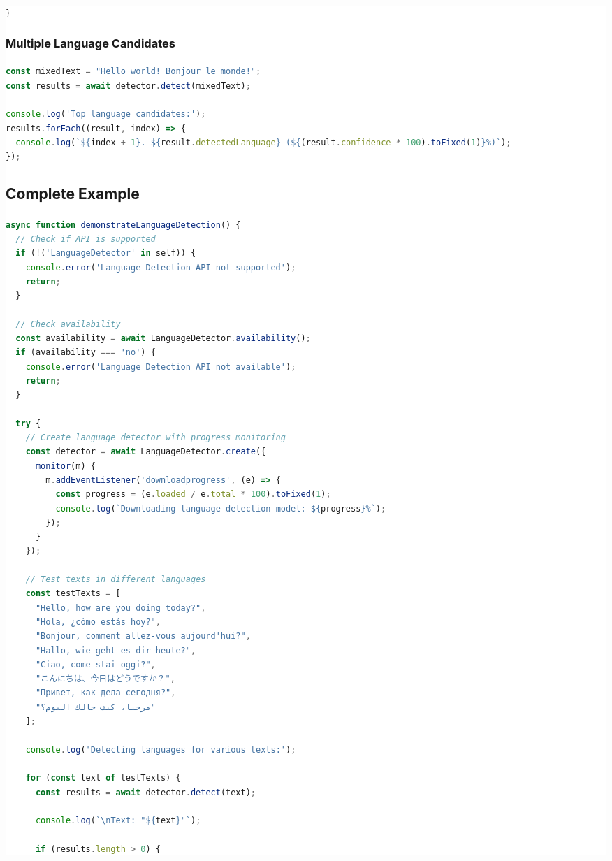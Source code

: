 ```javascript
}
```

### Multiple Language Candidates

```javascript
const mixedText = "Hello world! Bonjour le monde!";
const results = await detector.detect(mixedText);

console.log('Top language candidates:');
results.forEach((result, index) => {
  console.log(`${index + 1}. ${result.detectedLanguage} (${(result.confidence * 100).toFixed(1)}%)`);
});
```

## Complete Example

```javascript
async function demonstrateLanguageDetection() {
  // Check if API is supported
  if (!('LanguageDetector' in self)) {
    console.error('Language Detection API not supported');
    return;
  }

  // Check availability
  const availability = await LanguageDetector.availability();
  if (availability === 'no') {
    console.error('Language Detection API not available');
    return;
  }

  try {
    // Create language detector with progress monitoring
    const detector = await LanguageDetector.create({
      monitor(m) {
        m.addEventListener('downloadprogress', (e) => {
          const progress = (e.loaded / e.total * 100).toFixed(1);
          console.log(`Downloading language detection model: ${progress}%`);
        });
      }
    });

    // Test texts in different languages
    const testTexts = [
      "Hello, how are you doing today?",
      "Hola, ¿cómo estás hoy?",
      "Bonjour, comment allez-vous aujourd'hui?",
      "Hallo, wie geht es dir heute?",
      "Ciao, come stai oggi?",
      "こんにちは、今日はどうですか？",
      "Привет, как дела сегодня?",
      "مرحبا، كيف حالك اليوم؟"
    ];

    console.log('Detecting languages for various texts:');

    for (const text of testTexts) {
      const results = await detector.detect(text);

      console.log(`\nText: "${text}"`);

      if (results.length > 0) {
```